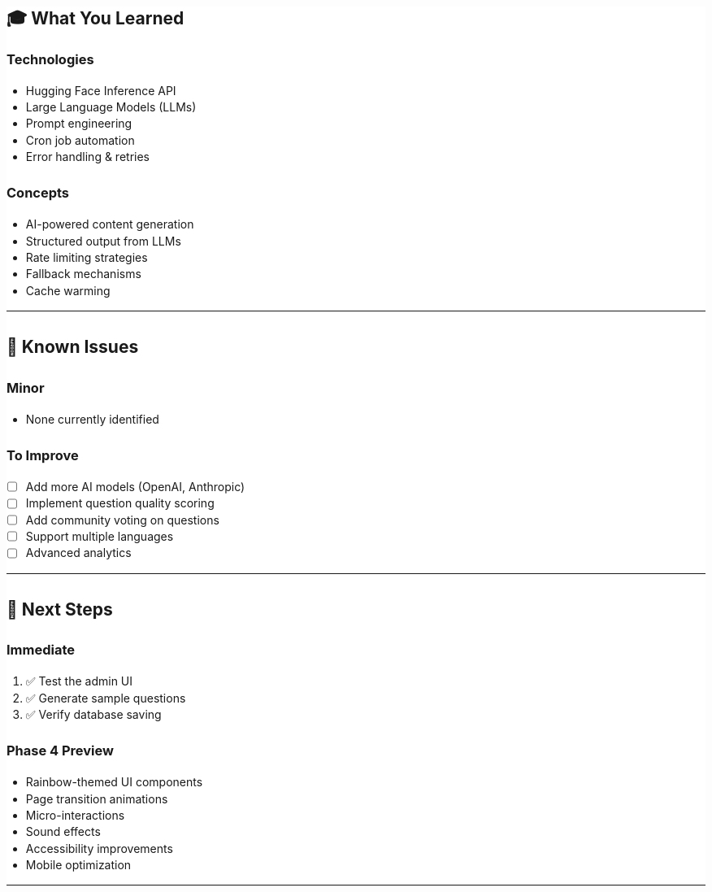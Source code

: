 
## 🎓 What You Learned

### Technologies
- Hugging Face Inference API
- Large Language Models (LLMs)
- Prompt engineering
- Cron job automation
- Error handling & retries

### Concepts
- AI-powered content generation
- Structured output from LLMs
- Rate limiting strategies
- Fallback mechanisms
- Cache warming

---

## 🐛 Known Issues

### Minor
- None currently identified

### To Improve
- [ ] Add more AI models (OpenAI, Anthropic)
- [ ] Implement question quality scoring
- [ ] Add community voting on questions
- [ ] Support multiple languages
- [ ] Advanced analytics

---

## 🎯 Next Steps

### Immediate
1. ✅ Test the admin UI
2. ✅ Generate sample questions
3. ✅ Verify database saving

### Phase 4 Preview
- Rainbow-themed UI components
- Page transition animations
- Micro-interactions
- Sound effects
- Accessibility improvements
- Mobile optimization

---
